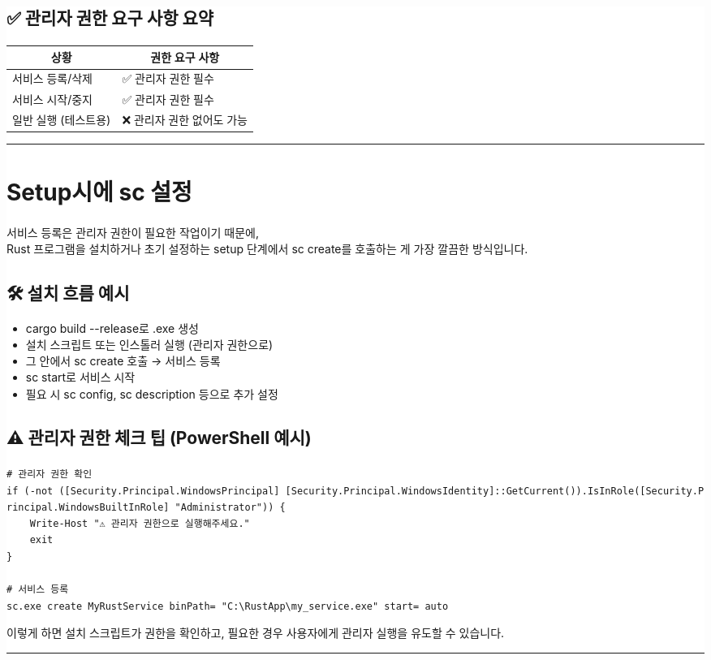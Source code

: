 ## ✅ 관리자 권한 요구 사항 요약

| 상황                   | 권한 요구 사항               |
|------------------------|------------------------------|
| 서비스 등록/삭제       | ✅ 관리자 권한 필수           |
| 서비스 시작/중지       | ✅ 관리자 권한 필수           |
| 일반 실행 (테스트용)   | ❌ 관리자 권한 없어도 가능    |


--- 

# Setup시에 sc 설정

서비스 등록은 관리자 권한이 필요한 작업이기 때문에,  
Rust 프로그램을 설치하거나 초기 설정하는 setup 단계에서 sc create를 호출하는 게 가장 깔끔한 방식입니다.

## 🛠️ 설치 흐름 예시
- cargo build --release로 .exe 생성
- 설치 스크립트 또는 인스톨러 실행 (관리자 권한으로)
- 그 안에서 sc create 호출 → 서비스 등록
- sc start로 서비스 시작
- 필요 시 sc config, sc description 등으로 추가 설정

## ⚠️ 관리자 권한 체크 팁 (PowerShell 예시)
```
# 관리자 권한 확인
if (-not ([Security.Principal.WindowsPrincipal] [Security.Principal.WindowsIdentity]::GetCurrent()).IsInRole([Security.Principal.WindowsBuiltInRole] "Administrator")) {
    Write-Host "⚠️ 관리자 권한으로 실행해주세요."
    exit
}

# 서비스 등록
sc.exe create MyRustService binPath= "C:\RustApp\my_service.exe" start= auto
```
이렇게 하면 설치 스크립트가 권한을 확인하고, 필요한 경우 사용자에게 관리자 실행을 유도할 수 있습니다.

---

